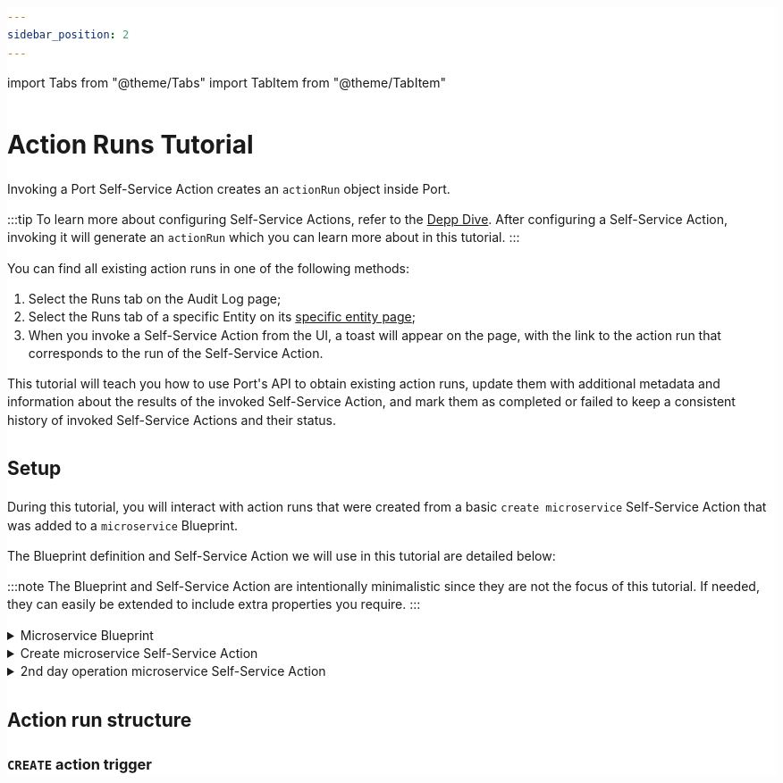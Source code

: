 ```yaml
---
sidebar_position: 2
---
```


import Tabs from "@theme/Tabs"
import TabItem from "@theme/TabItem"

# Action Runs Tutorial

Invoking a Port Self-Service Action creates an `actionRun` object inside Port.

:::tip
To learn more about configuring Self-Service Actions, refer to the [Depp Dive](./self-service-actions-deep-dive.md). After configuring a Self-Service Action, invoking it will generate an `actionRun` which you can learn more about in this tutorial.
:::

You can find all existing action runs in one of the following methods:

1. Select the Runs tab on the Audit Log page;
2. Select the Runs tab of a specific Entity on its [specific entity page](../../customize-pages-dashboards-and-plugins/page/entity-page.md);
3. When you invoke a Self-Service Action from the UI, a toast will appear on the page, with the link to the action run that corresponds to the run of the Self-Service Action.

This tutorial will teach you how to use Port's API to obtain existing action runs, update them with additional metadata and information about the results of the invoked Self-Service Action, and mark them as completed or failed to keep a consistent history of invoked Self-Service Actions and their status.

## Setup

During this tutorial, you will interact with action runs that were created from a basic `create microservice` Self-Service Action that was added to a `microservice` Blueprint.

The Blueprint definition and Self-Service Action we will use in this tutorial are detailed below:

:::note
The Blueprint and Self-Service Action are intentionally minimalistic since they are not the focus of this tutorial. If needed, they can easily be extended to include extra properties you require.
:::

<details><summary>Microservice Blueprint</summary></details>

<details><summary>Create microservice Self-Service Action</summary></details>

<details><summary>2nd day operation microservice Self-Service Action</summary></details>

## Action run structure

### `CREATE` action trigger

